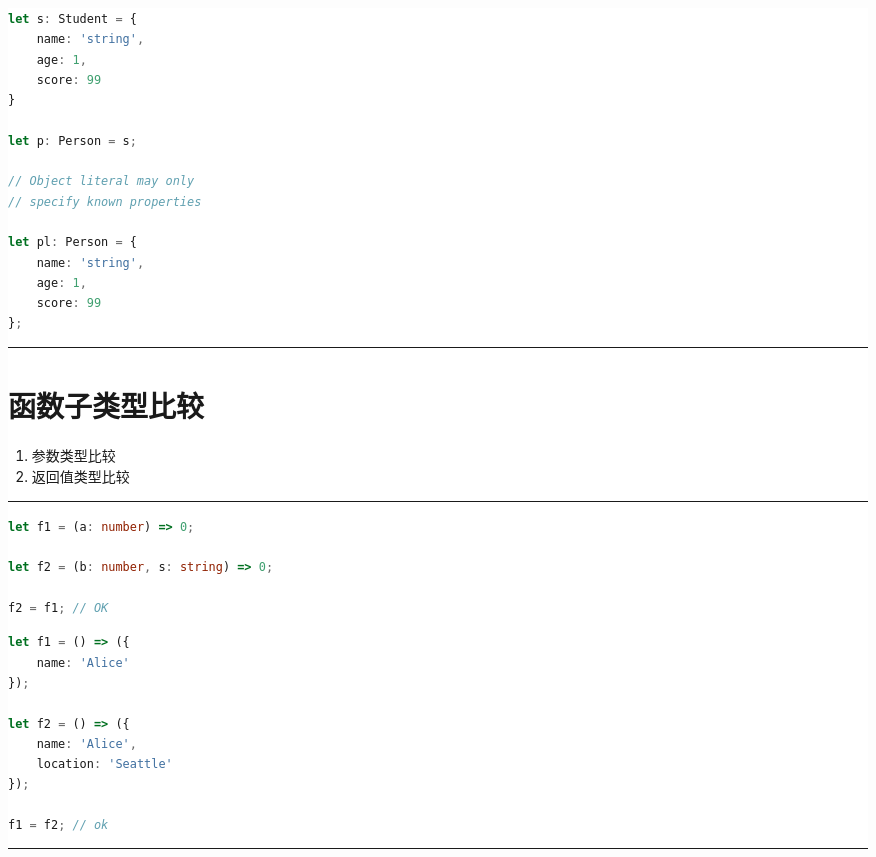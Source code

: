 ```ts
let s: Student = {
    name: 'string',
    age: 1,
    score: 99
}

let p: Person = s;

// Object literal may only
// specify known properties

let pl: Person = {
    name: 'string',
    age: 1,
    score: 99
};
```
</div>

---

# 函数子类型比较

1. 参数类型比较
2. 返回值类型比较

---

<div class="flex">

```ts
let f1 = (a: number) => 0;

let f2 = (b: number, s: string) => 0;

f2 = f1; // OK
```

```ts
let f1 = () => ({
    name: 'Alice'
});

let f2 = () => ({
    name: 'Alice',
    location: 'Seattle'
});

f1 = f2; // ok
```
</div>

---
